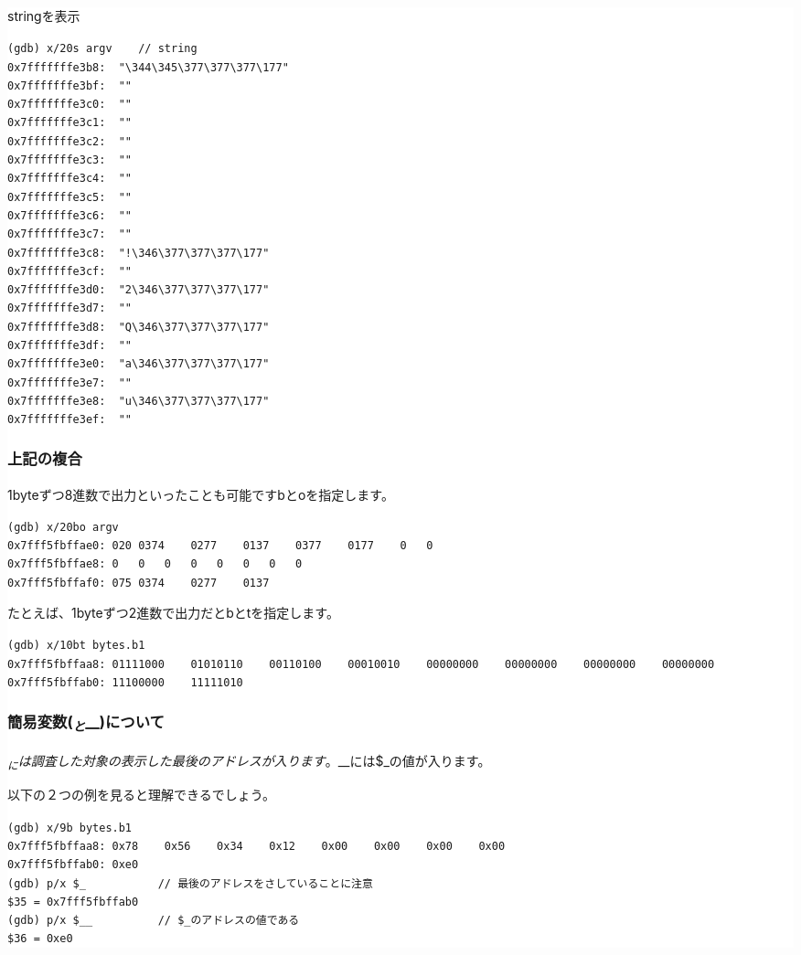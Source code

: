 stringを表示
```
(gdb) x/20s argv    // string
0x7fffffffe3b8:	 "\344\345\377\377\377\177"
0x7fffffffe3bf:	 ""
0x7fffffffe3c0:	 ""
0x7fffffffe3c1:	 ""
0x7fffffffe3c2:	 ""
0x7fffffffe3c3:	 ""
0x7fffffffe3c4:	 ""
0x7fffffffe3c5:	 ""
0x7fffffffe3c6:	 ""
0x7fffffffe3c7:	 ""
0x7fffffffe3c8:	 "!\346\377\377\377\177"
0x7fffffffe3cf:	 ""
0x7fffffffe3d0:	 "2\346\377\377\377\177"
0x7fffffffe3d7:	 ""
0x7fffffffe3d8:	 "Q\346\377\377\377\177"
0x7fffffffe3df:	 ""
0x7fffffffe3e0:	 "a\346\377\377\377\177"
0x7fffffffe3e7:	 ""
0x7fffffffe3e8:	 "u\346\377\377\377\177"
0x7fffffffe3ef:	 ""
```

### 上記の複合
1byteずつ8進数で出力といったことも可能ですbとoを指定します。
```
(gdb) x/20bo argv
0x7fff5fbffae0:	020	0374	0277	0137	0377	0177	0	0
0x7fff5fbffae8:	0	0	0	0	0	0	0	0
0x7fff5fbffaf0:	075	0374	0277	0137
```

たとえば、1byteずつ2進数で出力だとbとtを指定します。
```
(gdb) x/10bt bytes.b1
0x7fff5fbffaa8:	01111000	01010110	00110100	00010010	00000000	00000000	00000000	00000000
0x7fff5fbffab0:	11100000	11111010
```

### 簡易変数($_と$__)について
$_には調査した対象の表示した最後のアドレスが入ります。$__には$_の値が入ります。

以下の２つの例を見ると理解できるでしょう。

```
(gdb) x/9b bytes.b1
0x7fff5fbffaa8:	0x78	0x56	0x34	0x12	0x00	0x00	0x00	0x00
0x7fff5fbffab0:	0xe0
(gdb) p/x $_           // 最後のアドレスをさしていることに注意
$35 = 0x7fff5fbffab0
(gdb) p/x $__          // $_のアドレスの値である
$36 = 0xe0
```
